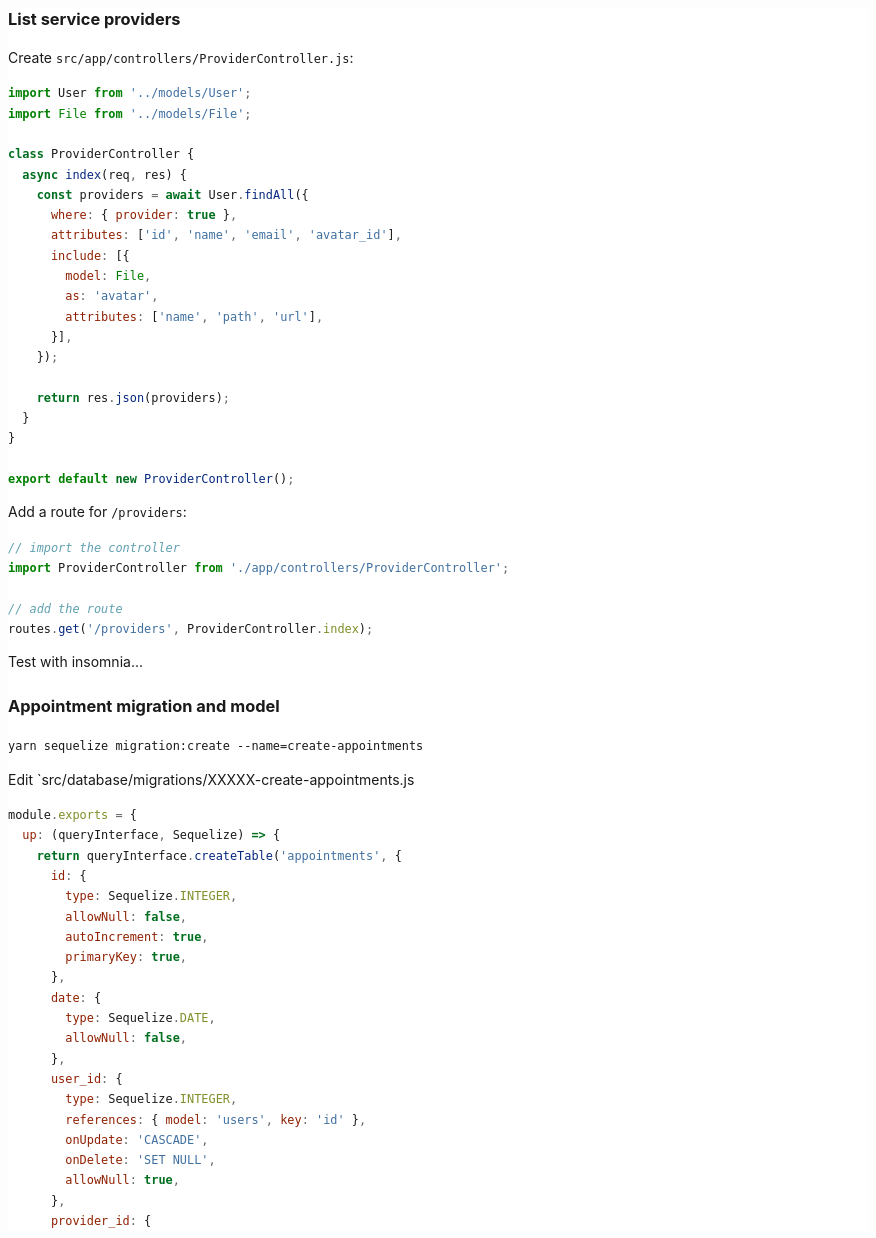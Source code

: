 ### List service providers

Create `src/app/controllers/ProviderController.js`:
```js
import User from '../models/User';
import File from '../models/File';

class ProviderController {
  async index(req, res) {
    const providers = await User.findAll({
      where: { provider: true },
      attributes: ['id', 'name', 'email', 'avatar_id'],
      include: [{
        model: File,
        as: 'avatar',
        attributes: ['name', 'path', 'url'],
      }],
    });

    return res.json(providers);
  }
}

export default new ProviderController();
```

Add a route for `/providers`:
```js
// import the controller
import ProviderController from './app/controllers/ProviderController';

// add the route
routes.get('/providers', ProviderController.index);
```

Test with insomnia...


### Appointment migration and model

```
yarn sequelize migration:create --name=create-appointments
```

Edit `src/database/migrations/XXXXX-create-appointments.js
```js
module.exports = {
  up: (queryInterface, Sequelize) => {
    return queryInterface.createTable('appointments', {
      id: {
        type: Sequelize.INTEGER,
        allowNull: false,
        autoIncrement: true,
        primaryKey: true,
      },
      date: {
        type: Sequelize.DATE,
        allowNull: false,
      },
      user_id: {
        type: Sequelize.INTEGER,
        references: { model: 'users', key: 'id' },
        onUpdate: 'CASCADE',
        onDelete: 'SET NULL',
        allowNull: true,
      },
      provider_id: {
```